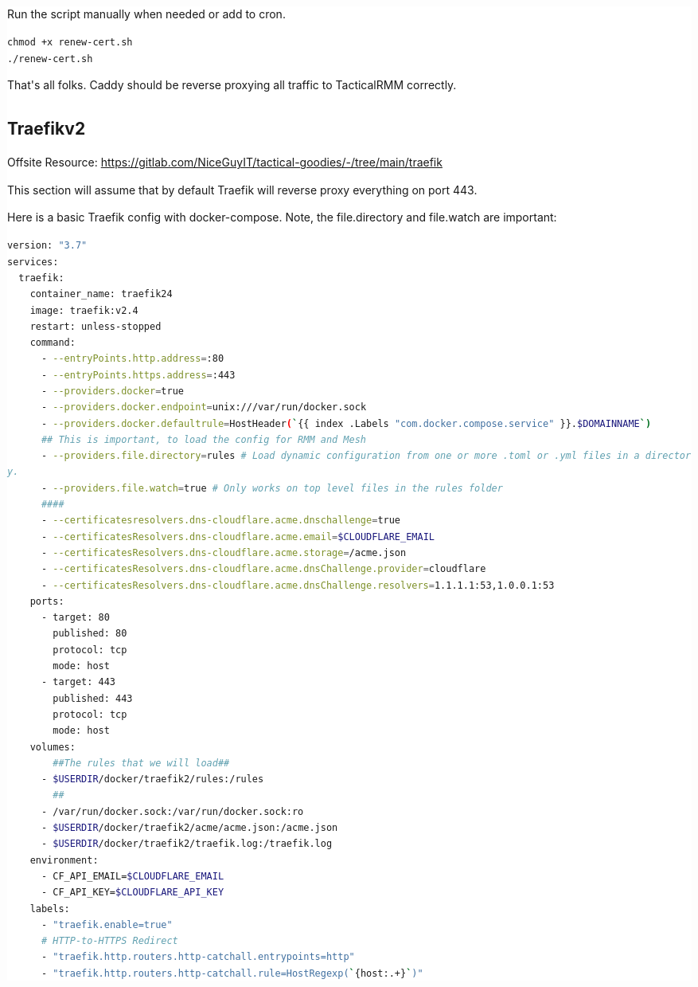 Run the script manually when needed or add to cron.  

```
chmod +x renew-cert.sh
./renew-cert.sh
```

That's all folks.  Caddy should be reverse proxying all traffic to TacticalRMM correctly.

## Traefikv2

Offsite Resource: <https://gitlab.com/NiceGuyIT/tactical-goodies/-/tree/main/traefik>

This section will assume that by default Traefik will reverse proxy everything on port 443.

Here is a basic Traefik config with docker-compose. Note, the file.directory and file.watch are important:

```bash
version: "3.7"
services:
  traefik:
    container_name: traefik24
    image: traefik:v2.4
    restart: unless-stopped
    command:
      - --entryPoints.http.address=:80
      - --entryPoints.https.address=:443
      - --providers.docker=true
      - --providers.docker.endpoint=unix:///var/run/docker.sock
      - --providers.docker.defaultrule=HostHeader(`{{ index .Labels "com.docker.compose.service" }}.$DOMAINNAME`)
      ## This is important, to load the config for RMM and Mesh
      - --providers.file.directory=rules # Load dynamic configuration from one or more .toml or .yml files in a directory.
      - --providers.file.watch=true # Only works on top level files in the rules folder
      ####
      - --certificatesresolvers.dns-cloudflare.acme.dnschallenge=true
      - --certificatesResolvers.dns-cloudflare.acme.email=$CLOUDFLARE_EMAIL
      - --certificatesResolvers.dns-cloudflare.acme.storage=/acme.json
      - --certificatesResolvers.dns-cloudflare.acme.dnsChallenge.provider=cloudflare
      - --certificatesResolvers.dns-cloudflare.acme.dnsChallenge.resolvers=1.1.1.1:53,1.0.0.1:53
    ports:
      - target: 80
        published: 80
        protocol: tcp
        mode: host
      - target: 443
        published: 443
        protocol: tcp
        mode: host
    volumes:
        ##The rules that we will load##
      - $USERDIR/docker/traefik2/rules:/rules
        ##
      - /var/run/docker.sock:/var/run/docker.sock:ro
      - $USERDIR/docker/traefik2/acme/acme.json:/acme.json
      - $USERDIR/docker/traefik2/traefik.log:/traefik.log
    environment:
      - CF_API_EMAIL=$CLOUDFLARE_EMAIL
      - CF_API_KEY=$CLOUDFLARE_API_KEY
    labels:
      - "traefik.enable=true"
      # HTTP-to-HTTPS Redirect
      - "traefik.http.routers.http-catchall.entrypoints=http"
      - "traefik.http.routers.http-catchall.rule=HostRegexp(`{host:.+}`)"
```